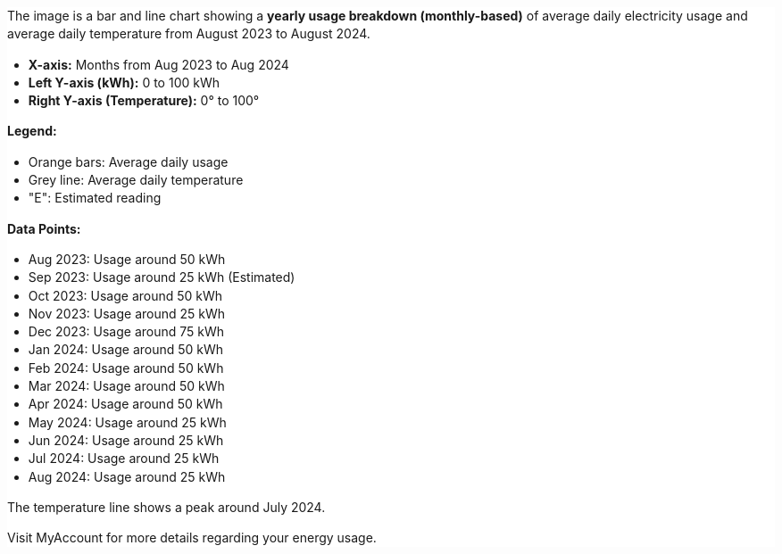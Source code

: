 The image is a bar and line chart showing a **yearly usage breakdown (monthly-based)** of average daily electricity usage and average daily temperature from August 2023 to August 2024.

- **X-axis:** Months from Aug 2023 to Aug 2024
- **Left Y-axis (kWh):** 0 to 100 kWh
- **Right Y-axis (Temperature):** 0° to 100°

**Legend:**
- Orange bars: Average daily usage
- Grey line: Average daily temperature
- "E": Estimated reading

**Data Points:**
- Aug 2023: Usage around 50 kWh
- Sep 2023: Usage around 25 kWh (Estimated)
- Oct 2023: Usage around 50 kWh
- Nov 2023: Usage around 25 kWh
- Dec 2023: Usage around 75 kWh
- Jan 2024: Usage around 50 kWh
- Feb 2024: Usage around 50 kWh
- Mar 2024: Usage around 50 kWh
- Apr 2024: Usage around 50 kWh
- May 2024: Usage around 25 kWh
- Jun 2024: Usage around 25 kWh
- Jul 2024: Usage around 25 kWh
- Aug 2024: Usage around 25 kWh

The temperature line shows a peak around July 2024.

Visit MyAccount for more details regarding your energy usage.
